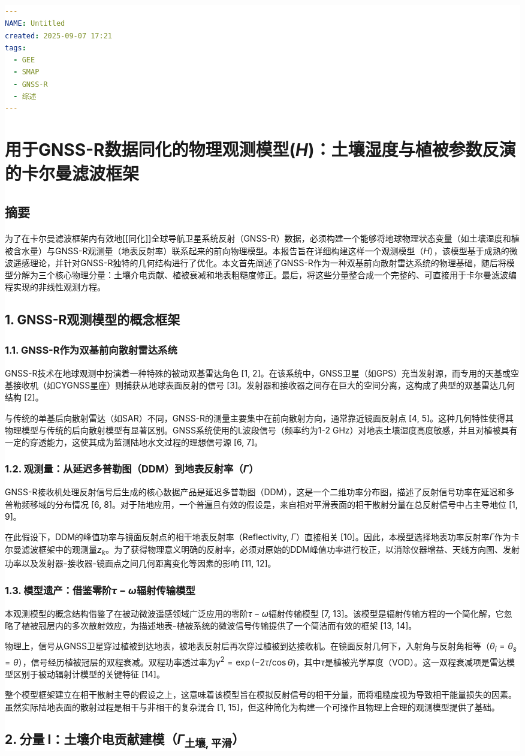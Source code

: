 ```yaml
---
NAME: Untitled
created: 2025-09-07 17:21
tags:
  - GEE
  - SMAP
  - GNSS-R
  - 综述
---
```

# 用于GNSS-R数据同化的物理观测模型($H$)：土壤湿度与植被参数反演的卡尔曼滤波框架

## 摘要

为了在卡尔曼滤波框架内有效地[[同化]]全球导航卫星系统反射（GNSS-R）数据，必须构建一个能够将地球物理状态变量（如土壤湿度和植被含水量）与GNSS-R观测量（地表反射率）联系起来的前向物理模型。本报告旨在详细构建这样一个观测模型（$H$），该模型基于成熟的微波遥感理论，并针对GNSS-R独特的几何结构进行了优化。本文首先阐述了GNSS-R作为一种双基前向散射雷达系统的物理基础，随后将模型分解为三个核心物理分量：土壤介电贡献、植被衰减和地表粗糙度修正。最后，将这些分量整合成一个完整的、可直接用于卡尔曼滤波编程实现的非线性观测方程。

## 1. GNSS-R观测模型的概念框架

### 1.1. GNSS-R作为双基前向散射雷达系统

GNSS-R技术在地球观测中扮演着一种特殊的被动双基雷达角色 [1, 2]。在该系统中，GNSS卫星（如GPS）充当发射源，而专用的天基或空基接收机（如CYGNSS星座）则捕获从地球表面反射的信号 [3]。发射器和接收器之间存在巨大的空间分离，这构成了典型的双基雷达几何结构 [2]。

与传统的单基后向散射雷达（如SAR）不同，GNSS-R的测量主要集中在前向散射方向，通常靠近镜面反射点 [4, 5]。这种几何特性使得其物理模型与传统的后向散射模型有显著区别。GNSS系统使用的L波段信号（频率约为1-2 GHz）对地表土壤湿度高度敏感，并且对植被具有一定的穿透能力，这使其成为监测陆地水文过程的理想信号源 [6, 7]。

### 1.2. 观测量：从延迟多普勒图（DDM）到地表反射率（$\Gamma$）

GNSS-R接收机处理反射信号后生成的核心数据产品是延迟多普勒图（DDM），这是一个二维功率分布图，描述了反射信号功率在延迟和多普勒频移域的分布情况 [6, 8]。对于陆地应用，一个普遍且有效的假设是，来自相对平滑表面的相干散射分量在总反射信号中占主导地位 [1, 9]。

在此假设下，DDM的峰值功率与镜面反射点的相干地表反射率（Reflectivity, $\Gamma$）直接相关 [10]。因此，本模型选择地表功率反射率$\Gamma$作为卡尔曼滤波框架中的观测量$z_k$。为了获得物理意义明确的反射率，必须对原始的DDM峰值功率进行校正，以消除仪器增益、天线方向图、发射功率以及发射器-接收器-镜面点之间几何距离变化等因素的影响 [11, 12]。

### 1.3. 模型遗产：借鉴零阶$\tau-\omega$辐射传输模型

本观测模型的概念结构借鉴了在被动微波遥感领域广泛应用的零阶$\tau-\omega$辐射传输模型 [7, 13]。该模型是辐射传输方程的一个简化解，它忽略了植被冠层内的多次散射效应，为描述地表-植被系统的微波信号传输提供了一个简洁而有效的框架 [13, 14]。

物理上，信号从GNSS卫星穿过植被到达地表，被地表反射后再次穿过植被到达接收机。在镜面反射几何下，入射角与反射角相等（$\theta_i = \theta_s = \theta$），信号经历植被冠层的双程衰减。双程功率透过率为$\gamma^2 = \exp(-2\tau/\cos\theta)$，其中$\tau$是植被光学厚度（VOD）。这一双程衰减项是雷达模型区别于被动辐射计模型的关键特征 [14]。

整个模型框架建立在相干散射主导的假设之上，这意味着该模型旨在模拟反射信号的相干分量，而将粗糙度视为导致相干能量损失的因素。虽然实际陆地表面的散射过程是相干与非相干的复杂混合 [1, 15]，但这种简化为构建一个可操作且物理上合理的观测模型提供了基础。

## 2. 分量 I：土壤介电贡献建模（$\Gamma_{\text{土壤, 平滑}}$）
